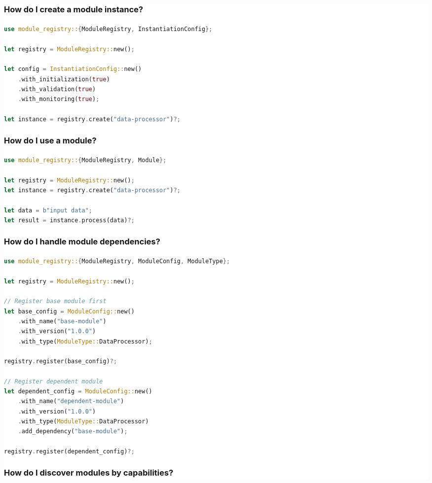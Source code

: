 ### How do I create a module instance?

```rust
use module_registry::{ModuleRegistry, InstantiationConfig};

let registry = ModuleRegistry::new();

let config = InstantiationConfig::new()
    .with_initialization(true)
    .with_validation(true)
    .with_monitoring(true);

let instance = registry.create("data-processor")?;
```

### How do I use a module?

```rust
use module_registry::{ModuleRegistry, Module};

let registry = ModuleRegistry::new();
let instance = registry.create("data-processor")?;

let data = b"input data";
let result = instance.process(data)?;
```

### How do I handle module dependencies?

```rust
use module_registry::{ModuleRegistry, ModuleConfig, ModuleType};

let registry = ModuleRegistry::new();

// Register base module first
let base_config = ModuleConfig::new()
    .with_name("base-module")
    .with_version("1.0.0")
    .with_type(ModuleType::DataProcessor);

registry.register(base_config)?;

// Register dependent module
let dependent_config = ModuleConfig::new()
    .with_name("dependent-module")
    .with_version("1.0.0")
    .with_type(ModuleType::DataProcessor)
    .add_dependency("base-module");

registry.register(dependent_config)?;
```

### How do I discover modules by capabilities?
